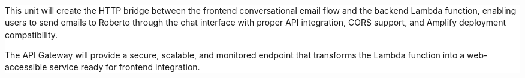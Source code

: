 This unit will create the HTTP bridge between the frontend conversational email flow and the backend Lambda function, enabling users to send emails to Roberto through the chat interface with proper API integration, CORS support, and Amplify deployment compatibility.

The API Gateway will provide a secure, scalable, and monitored endpoint that transforms the Lambda function into a web-accessible service ready for frontend integration.
